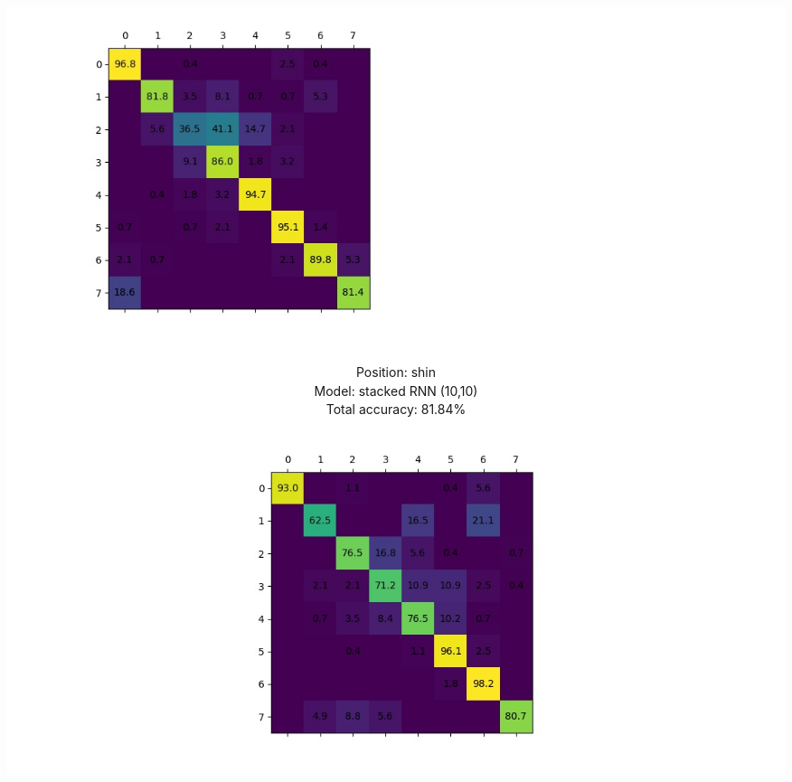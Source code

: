   <img src="documentation/Pictures/HAR/results/chest.jpg" width="500"/>
</p>

<p align="center">
 Position: shin <br/> Model: stacked RNN (10,10) <br/> Total accuracy: 81.84%
</p>
<p align="center">
  <img src="documentation/Pictures/HAR/results/shin.jpg" width="500"/>
</p>
